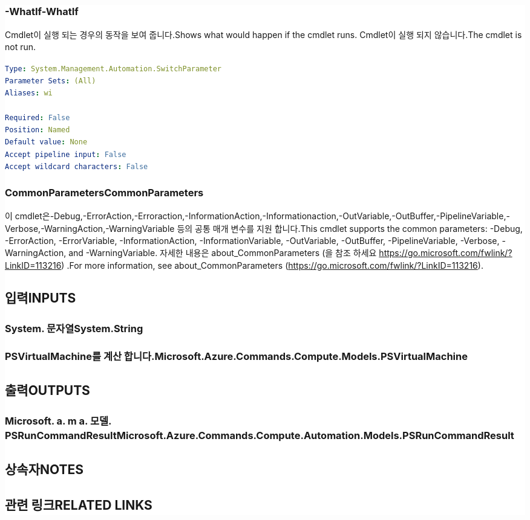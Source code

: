 ### <span data-ttu-id="d090c-135">-WhatIf</span><span class="sxs-lookup"><span data-stu-id="d090c-135">-WhatIf</span></span>
<span data-ttu-id="d090c-136">Cmdlet이 실행 되는 경우의 동작을 보여 줍니다.</span><span class="sxs-lookup"><span data-stu-id="d090c-136">Shows what would happen if the cmdlet runs.</span></span>
<span data-ttu-id="d090c-137">Cmdlet이 실행 되지 않습니다.</span><span class="sxs-lookup"><span data-stu-id="d090c-137">The cmdlet is not run.</span></span>

```yaml
Type: System.Management.Automation.SwitchParameter
Parameter Sets: (All)
Aliases: wi

Required: False
Position: Named
Default value: None
Accept pipeline input: False
Accept wildcard characters: False
```

### <span data-ttu-id="d090c-138">CommonParameters</span><span class="sxs-lookup"><span data-stu-id="d090c-138">CommonParameters</span></span>
<span data-ttu-id="d090c-139">이 cmdlet은-Debug,-ErrorAction,-Erroraction,-InformationAction,-Informationaction,-OutVariable,-OutBuffer,-PipelineVariable,-Verbose,-WarningAction,-WarningVariable 등의 공통 매개 변수를 지원 합니다.</span><span class="sxs-lookup"><span data-stu-id="d090c-139">This cmdlet supports the common parameters: -Debug, -ErrorAction, -ErrorVariable, -InformationAction, -InformationVariable, -OutVariable, -OutBuffer, -PipelineVariable, -Verbose, -WarningAction, and -WarningVariable.</span></span> <span data-ttu-id="d090c-140">자세한 내용은 about_CommonParameters (을 참조 하세요 https://go.microsoft.com/fwlink/?LinkID=113216) .</span><span class="sxs-lookup"><span data-stu-id="d090c-140">For more information, see about_CommonParameters (https://go.microsoft.com/fwlink/?LinkID=113216).</span></span>

## <span data-ttu-id="d090c-141">입력</span><span class="sxs-lookup"><span data-stu-id="d090c-141">INPUTS</span></span>

### <span data-ttu-id="d090c-142">System. 문자열</span><span class="sxs-lookup"><span data-stu-id="d090c-142">System.String</span></span>

### <span data-ttu-id="d090c-143">PSVirtualMachine를 계산 합니다.</span><span class="sxs-lookup"><span data-stu-id="d090c-143">Microsoft.Azure.Commands.Compute.Models.PSVirtualMachine</span></span>

## <span data-ttu-id="d090c-144">출력</span><span class="sxs-lookup"><span data-stu-id="d090c-144">OUTPUTS</span></span>

### <span data-ttu-id="d090c-145">Microsoft. a. m a. 모델. PSRunCommandResult</span><span class="sxs-lookup"><span data-stu-id="d090c-145">Microsoft.Azure.Commands.Compute.Automation.Models.PSRunCommandResult</span></span>

## <span data-ttu-id="d090c-146">상속자</span><span class="sxs-lookup"><span data-stu-id="d090c-146">NOTES</span></span>

## <span data-ttu-id="d090c-147">관련 링크</span><span class="sxs-lookup"><span data-stu-id="d090c-147">RELATED LINKS</span></span>
